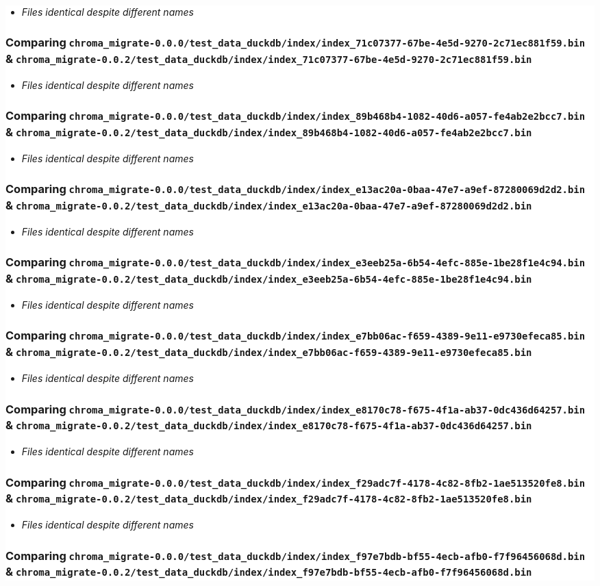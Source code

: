  * *Files identical despite different names*

### Comparing `chroma_migrate-0.0.0/test_data_duckdb/index/index_71c07377-67be-4e5d-9270-2c71ec881f59.bin` & `chroma_migrate-0.0.2/test_data_duckdb/index/index_71c07377-67be-4e5d-9270-2c71ec881f59.bin`

 * *Files identical despite different names*

### Comparing `chroma_migrate-0.0.0/test_data_duckdb/index/index_89b468b4-1082-40d6-a057-fe4ab2e2bcc7.bin` & `chroma_migrate-0.0.2/test_data_duckdb/index/index_89b468b4-1082-40d6-a057-fe4ab2e2bcc7.bin`

 * *Files identical despite different names*

### Comparing `chroma_migrate-0.0.0/test_data_duckdb/index/index_e13ac20a-0baa-47e7-a9ef-87280069d2d2.bin` & `chroma_migrate-0.0.2/test_data_duckdb/index/index_e13ac20a-0baa-47e7-a9ef-87280069d2d2.bin`

 * *Files identical despite different names*

### Comparing `chroma_migrate-0.0.0/test_data_duckdb/index/index_e3eeb25a-6b54-4efc-885e-1be28f1e4c94.bin` & `chroma_migrate-0.0.2/test_data_duckdb/index/index_e3eeb25a-6b54-4efc-885e-1be28f1e4c94.bin`

 * *Files identical despite different names*

### Comparing `chroma_migrate-0.0.0/test_data_duckdb/index/index_e7bb06ac-f659-4389-9e11-e9730efeca85.bin` & `chroma_migrate-0.0.2/test_data_duckdb/index/index_e7bb06ac-f659-4389-9e11-e9730efeca85.bin`

 * *Files identical despite different names*

### Comparing `chroma_migrate-0.0.0/test_data_duckdb/index/index_e8170c78-f675-4f1a-ab37-0dc436d64257.bin` & `chroma_migrate-0.0.2/test_data_duckdb/index/index_e8170c78-f675-4f1a-ab37-0dc436d64257.bin`

 * *Files identical despite different names*

### Comparing `chroma_migrate-0.0.0/test_data_duckdb/index/index_f29adc7f-4178-4c82-8fb2-1ae513520fe8.bin` & `chroma_migrate-0.0.2/test_data_duckdb/index/index_f29adc7f-4178-4c82-8fb2-1ae513520fe8.bin`

 * *Files identical despite different names*

### Comparing `chroma_migrate-0.0.0/test_data_duckdb/index/index_f97e7bdb-bf55-4ecb-afb0-f7f96456068d.bin` & `chroma_migrate-0.0.2/test_data_duckdb/index/index_f97e7bdb-bf55-4ecb-afb0-f7f96456068d.bin`
